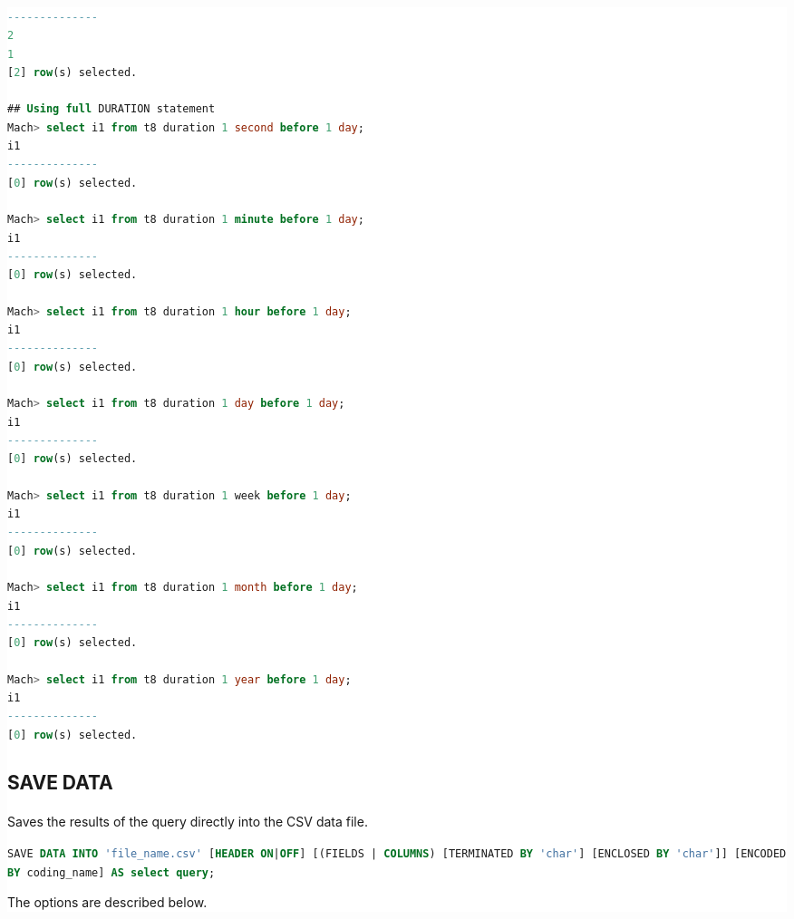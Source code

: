 ```sql
--------------
2          
1          
[2] row(s) selected.
 
## Using full DURATION statement
Mach> select i1 from t8 duration 1 second before 1 day;
i1         
--------------
[0] row(s) selected.
 
Mach> select i1 from t8 duration 1 minute before 1 day;
i1         
--------------
[0] row(s) selected.
 
Mach> select i1 from t8 duration 1 hour before 1 day;
i1         
--------------
[0] row(s) selected.
 
Mach> select i1 from t8 duration 1 day before 1 day;
i1         
--------------
[0] row(s) selected.
 
Mach> select i1 from t8 duration 1 week before 1 day;
i1         
--------------
[0] row(s) selected.
 
Mach> select i1 from t8 duration 1 month before 1 day;
i1         
--------------
[0] row(s) selected.
 
Mach> select i1 from t8 duration 1 year before 1 day;
i1         
--------------
[0] row(s) selected.
```

## SAVE DATA

Saves the results of the query directly into the CSV data file.

```sql
SAVE DATA INTO 'file_name.csv' [HEADER ON|OFF] [(FIELDS | COLUMNS) [TERMINATED BY 'char'] [ENCLOSED BY 'char']] [ENCODED BY coding_name] AS select query;
```

The options are described below.
